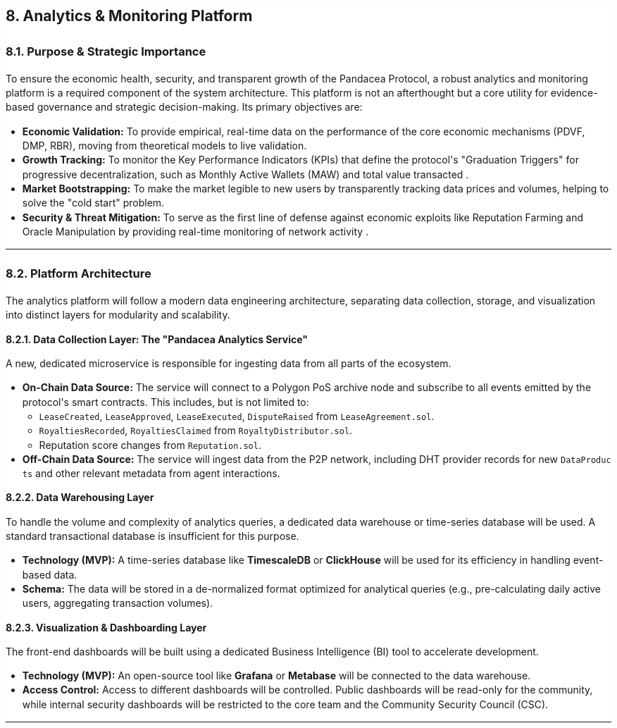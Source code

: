 ## **8\. Analytics & Monitoring Platform**

### **8.1. Purpose & Strategic Importance**

To ensure the economic health, security, and transparent growth of the Pandacea Protocol, a robust analytics and monitoring platform is a required component of the system architecture. This platform is not an afterthought but a core utility for evidence-based governance and strategic decision-making. Its primary objectives are:

* **Economic Validation:** To provide empirical, real-time data on the performance of the core economic mechanisms (PDVF, DMP, RBR), moving from theoretical models to live validation.  
* **Growth Tracking:** To monitor the Key Performance Indicators (KPIs) that define the protocol's "Graduation Triggers" for progressive decentralization, such as Monthly Active Wallets (MAW) and total value transacted .  
* **Market Bootstrapping:** To make the market legible to new users by transparently tracking data prices and volumes, helping to solve the "cold start" problem.  
* **Security & Threat Mitigation:** To serve as the first line of defense against economic exploits like Reputation Farming and Oracle Manipulation by providing real-time monitoring of network activity .

---

### **8.2. Platform Architecture**

The analytics platform will follow a modern data engineering architecture, separating data collection, storage, and visualization into distinct layers for modularity and scalability.

**8.2.1. Data Collection Layer: The "Pandacea Analytics Service"**

A new, dedicated microservice is responsible for ingesting data from all parts of the ecosystem.

* **On-Chain Data Source:** The service will connect to a Polygon PoS archive node and subscribe to all events emitted by the protocol's smart contracts. This includes, but is not limited to:  
  * `LeaseCreated`, `LeaseApproved`, `LeaseExecuted`, `DisputeRaised` from `LeaseAgreement.sol`.  
  * `RoyaltiesRecorded`, `RoyaltiesClaimed` from `RoyaltyDistributor.sol`.  
  * Reputation score changes from `Reputation.sol`.  
* **Off-Chain Data Source:** The service will ingest data from the P2P network, including DHT provider records for new `DataProducts` and other relevant metadata from agent interactions.

**8.2.2. Data Warehousing Layer**

To handle the volume and complexity of analytics queries, a dedicated data warehouse or time-series database will be used. A standard transactional database is insufficient for this purpose.

* **Technology (MVP):** A time-series database like **TimescaleDB** or **ClickHouse** will be used for its efficiency in handling event-based data.  
* **Schema:** The data will be stored in a de-normalized format optimized for analytical queries (e.g., pre-calculating daily active users, aggregating transaction volumes).

**8.2.3. Visualization & Dashboarding Layer**

The front-end dashboards will be built using a dedicated Business Intelligence (BI) tool to accelerate development.

* **Technology (MVP):** An open-source tool like **Grafana** or **Metabase** will be connected to the data warehouse.  
* **Access Control:** Access to different dashboards will be controlled. Public dashboards will be read-only for the community, while internal security dashboards will be restricted to the core team and the Community Security Council (CSC).

---